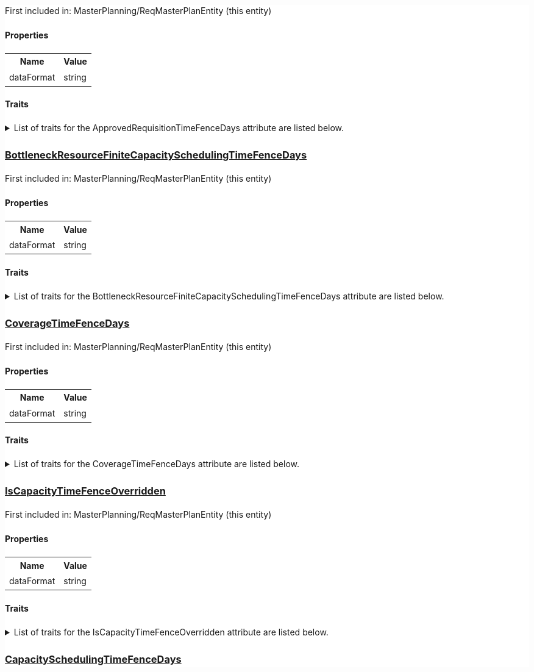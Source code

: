 First included in: MasterPlanning/ReqMasterPlanEntity (this entity)  

#### Properties

<table><tr><th>Name</th><th>Value</th></tr><tr><td>dataFormat</td><td>string</td></tr></table>

#### Traits

<details><summary>List of traits for the ApprovedRequisitionTimeFenceDays attribute are listed below.</summary></details>

### <a href=#BottleneckResourceFiniteCapacitySchedulingTimeFenceDays name="BottleneckResourceFiniteCapacitySchedulingTimeFenceDays">BottleneckResourceFiniteCapacitySchedulingTimeFenceDays</a>

First included in: MasterPlanning/ReqMasterPlanEntity (this entity)  

#### Properties

<table><tr><th>Name</th><th>Value</th></tr><tr><td>dataFormat</td><td>string</td></tr></table>

#### Traits

<details><summary>List of traits for the BottleneckResourceFiniteCapacitySchedulingTimeFenceDays attribute are listed below.</summary></details>

### <a href=#CoverageTimeFenceDays name="CoverageTimeFenceDays">CoverageTimeFenceDays</a>

First included in: MasterPlanning/ReqMasterPlanEntity (this entity)  

#### Properties

<table><tr><th>Name</th><th>Value</th></tr><tr><td>dataFormat</td><td>string</td></tr></table>

#### Traits

<details><summary>List of traits for the CoverageTimeFenceDays attribute are listed below.</summary></details>

### <a href=#IsCapacityTimeFenceOverridden name="IsCapacityTimeFenceOverridden">IsCapacityTimeFenceOverridden</a>

First included in: MasterPlanning/ReqMasterPlanEntity (this entity)  

#### Properties

<table><tr><th>Name</th><th>Value</th></tr><tr><td>dataFormat</td><td>string</td></tr></table>

#### Traits

<details><summary>List of traits for the IsCapacityTimeFenceOverridden attribute are listed below.</summary></details>

### <a href=#CapacitySchedulingTimeFenceDays name="CapacitySchedulingTimeFenceDays">CapacitySchedulingTimeFenceDays</a>
